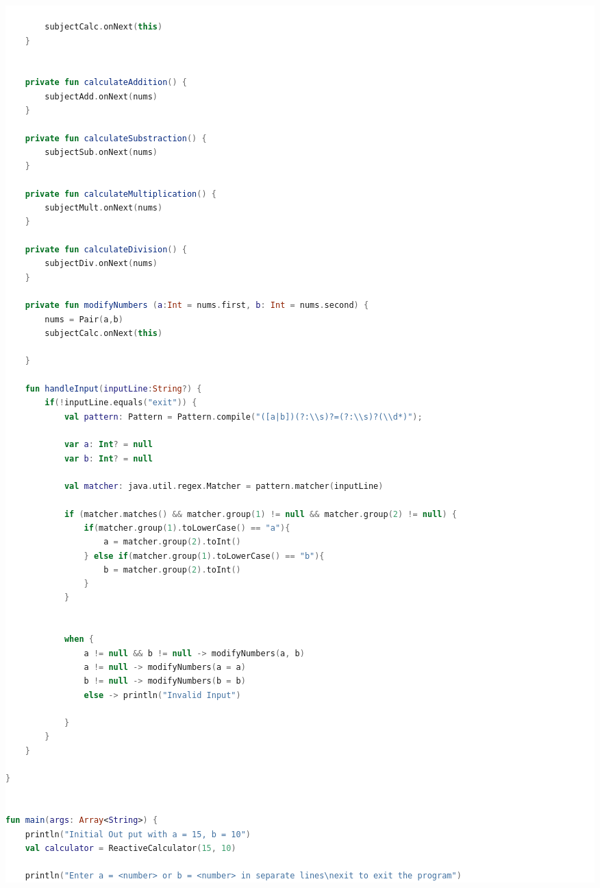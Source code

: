 ```kotlin

        subjectCalc.onNext(this)
    }


    private fun calculateAddition() {
        subjectAdd.onNext(nums)
    }

    private fun calculateSubstraction() {
        subjectSub.onNext(nums)
    }

    private fun calculateMultiplication() {
        subjectMult.onNext(nums)
    }

    private fun calculateDivision() {
        subjectDiv.onNext(nums)
    }

    private fun modifyNumbers (a:Int = nums.first, b: Int = nums.second) {
        nums = Pair(a,b)
        subjectCalc.onNext(this)

    }

    fun handleInput(inputLine:String?) {
        if(!inputLine.equals("exit")) {
            val pattern: Pattern = Pattern.compile("([a|b])(?:\\s)?=(?:\\s)?(\\d*)");

            var a: Int? = null
            var b: Int? = null

            val matcher: java.util.regex.Matcher = pattern.matcher(inputLine)

            if (matcher.matches() && matcher.group(1) != null && matcher.group(2) != null) {
                if(matcher.group(1).toLowerCase() == "a"){
                    a = matcher.group(2).toInt()
                } else if(matcher.group(1).toLowerCase() == "b"){
                    b = matcher.group(2).toInt()
                }
            }


            when {
                a != null && b != null -> modifyNumbers(a, b)
                a != null -> modifyNumbers(a = a)
                b != null -> modifyNumbers(b = b)
                else -> println("Invalid Input")

            }
        }
    }

}


fun main(args: Array<String>) {
    println("Initial Out put with a = 15, b = 10")
    val calculator = ReactiveCalculator(15, 10)

    println("Enter a = <number> or b = <number> in separate lines\nexit to exit the program")
```